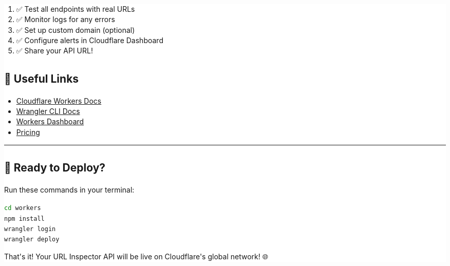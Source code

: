 1. ✅ Test all endpoints with real URLs
2. ✅ Monitor logs for any errors
3. ✅ Set up custom domain (optional)
4. ✅ Configure alerts in Cloudflare Dashboard
5. ✅ Share your API URL!

## 🔗 Useful Links

- [Cloudflare Workers Docs](https://developers.cloudflare.com/workers/)
- [Wrangler CLI Docs](https://developers.cloudflare.com/workers/wrangler/)
- [Workers Dashboard](https://dash.cloudflare.com/?to=/:account/workers)
- [Pricing](https://workers.cloudflare.com/#plans)

---

## 🎯 Ready to Deploy?

Run these commands in your terminal:

```bash
cd workers
npm install
wrangler login
wrangler deploy
```

That's it! Your URL Inspector API will be live on Cloudflare's global network! 🌐
